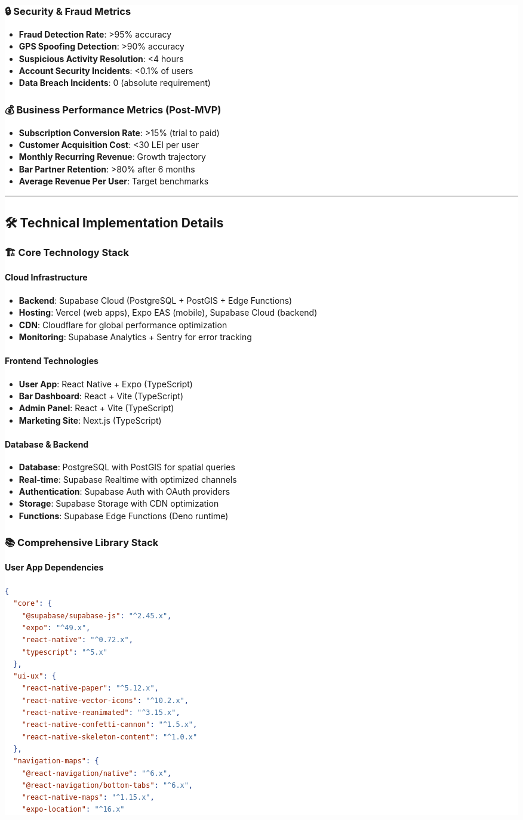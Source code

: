 ### 🔒 Security & Fraud Metrics
- **Fraud Detection Rate**: >95% accuracy
- **GPS Spoofing Detection**: >90% accuracy
- **Suspicious Activity Resolution**: <4 hours
- **Account Security Incidents**: <0.1% of users
- **Data Breach Incidents**: 0 (absolute requirement)

### 💰 Business Performance Metrics (Post-MVP)
- **Subscription Conversion Rate**: >15% (trial to paid)
- **Customer Acquisition Cost**: <30 LEI per user
- **Monthly Recurring Revenue**: Growth trajectory
- **Bar Partner Retention**: >80% after 6 months
- **Average Revenue Per User**: Target benchmarks

---

## 🛠️ Technical Implementation Details

### 🏗️ Core Technology Stack

#### **Cloud Infrastructure**
- **Backend**: Supabase Cloud (PostgreSQL + PostGIS + Edge Functions)
- **Hosting**: Vercel (web apps), Expo EAS (mobile), Supabase Cloud (backend)
- **CDN**: Cloudflare for global performance optimization
- **Monitoring**: Supabase Analytics + Sentry for error tracking

#### **Frontend Technologies**
- **User App**: React Native + Expo (TypeScript)
- **Bar Dashboard**: React + Vite (TypeScript)
- **Admin Panel**: React + Vite (TypeScript)
- **Marketing Site**: Next.js (TypeScript)

#### **Database & Backend**
- **Database**: PostgreSQL with PostGIS for spatial queries
- **Real-time**: Supabase Realtime with optimized channels
- **Authentication**: Supabase Auth with OAuth providers
- **Storage**: Supabase Storage with CDN optimization
- **Functions**: Supabase Edge Functions (Deno runtime)

### 📚 Comprehensive Library Stack

#### **User App Dependencies**
```json
{
  "core": {
    "@supabase/supabase-js": "^2.45.x",
    "expo": "^49.x",
    "react-native": "^0.72.x",
    "typescript": "^5.x"
  },
  "ui-ux": {
    "react-native-paper": "^5.12.x",
    "react-native-vector-icons": "^10.2.x",
    "react-native-reanimated": "^3.15.x",
    "react-native-confetti-cannon": "^1.5.x",
    "react-native-skeleton-content": "^1.0.x"
  },
  "navigation-maps": {
    "@react-navigation/native": "^6.x",
    "@react-navigation/bottom-tabs": "^6.x",
    "react-native-maps": "^1.15.x",
    "expo-location": "^16.x"
```